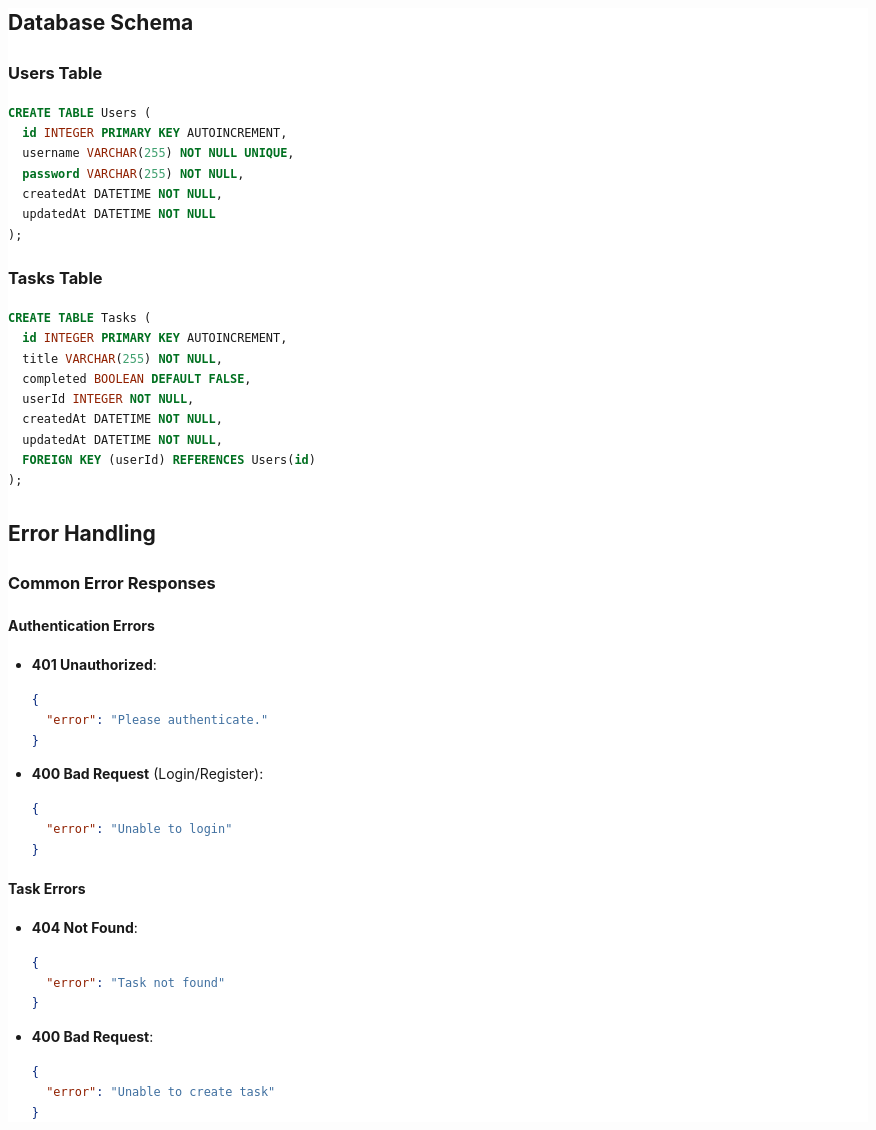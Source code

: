 ## Database Schema

### Users Table
```sql
CREATE TABLE Users (
  id INTEGER PRIMARY KEY AUTOINCREMENT,
  username VARCHAR(255) NOT NULL UNIQUE,
  password VARCHAR(255) NOT NULL,
  createdAt DATETIME NOT NULL,
  updatedAt DATETIME NOT NULL
);
```

### Tasks Table
```sql
CREATE TABLE Tasks (
  id INTEGER PRIMARY KEY AUTOINCREMENT,
  title VARCHAR(255) NOT NULL,
  completed BOOLEAN DEFAULT FALSE,
  userId INTEGER NOT NULL,
  createdAt DATETIME NOT NULL,
  updatedAt DATETIME NOT NULL,
  FOREIGN KEY (userId) REFERENCES Users(id)
);
```

## Error Handling

### Common Error Responses

#### Authentication Errors
- **401 Unauthorized**:
  ```json
  {
    "error": "Please authenticate."
  }
  ```
- **400 Bad Request** (Login/Register):
  ```json
  {
    "error": "Unable to login"
  }
  ```

#### Task Errors
- **404 Not Found**:
  ```json
  {
    "error": "Task not found"
  }
  ```
- **400 Bad Request**:
  ```json
  {
    "error": "Unable to create task"
  }
  ```
